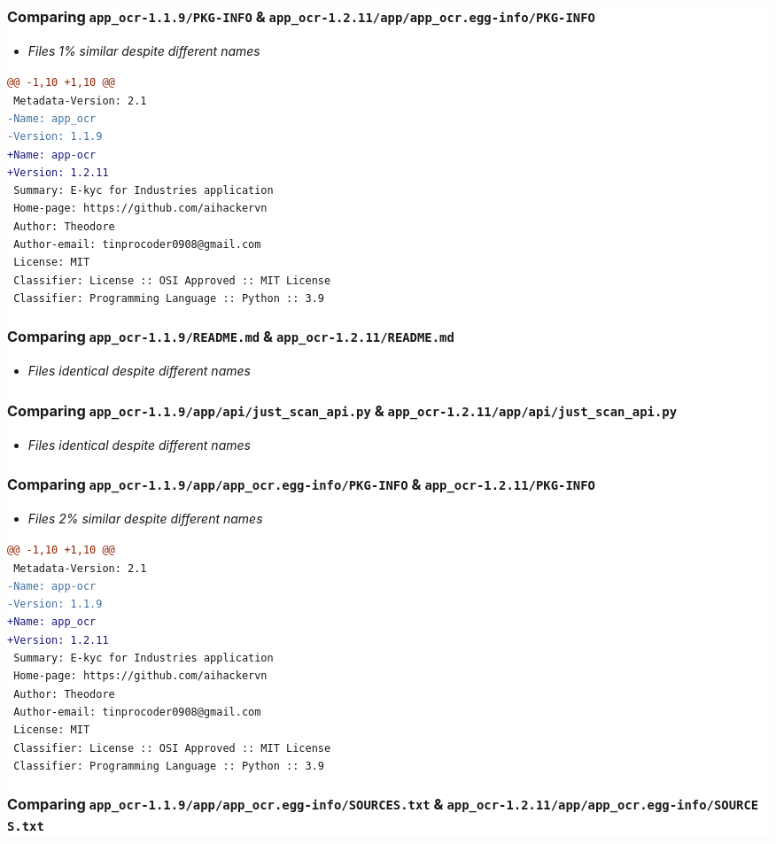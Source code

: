 ### Comparing `app_ocr-1.1.9/PKG-INFO` & `app_ocr-1.2.11/app/app_ocr.egg-info/PKG-INFO`

 * *Files 1% similar despite different names*

```diff
@@ -1,10 +1,10 @@
 Metadata-Version: 2.1
-Name: app_ocr
-Version: 1.1.9
+Name: app-ocr
+Version: 1.2.11
 Summary: E-kyc for Industries application
 Home-page: https://github.com/aihackervn
 Author: Theodore
 Author-email: tinprocoder0908@gmail.com
 License: MIT
 Classifier: License :: OSI Approved :: MIT License
 Classifier: Programming Language :: Python :: 3.9
```

### Comparing `app_ocr-1.1.9/README.md` & `app_ocr-1.2.11/README.md`

 * *Files identical despite different names*

### Comparing `app_ocr-1.1.9/app/api/just_scan_api.py` & `app_ocr-1.2.11/app/api/just_scan_api.py`

 * *Files identical despite different names*

### Comparing `app_ocr-1.1.9/app/app_ocr.egg-info/PKG-INFO` & `app_ocr-1.2.11/PKG-INFO`

 * *Files 2% similar despite different names*

```diff
@@ -1,10 +1,10 @@
 Metadata-Version: 2.1
-Name: app-ocr
-Version: 1.1.9
+Name: app_ocr
+Version: 1.2.11
 Summary: E-kyc for Industries application
 Home-page: https://github.com/aihackervn
 Author: Theodore
 Author-email: tinprocoder0908@gmail.com
 License: MIT
 Classifier: License :: OSI Approved :: MIT License
 Classifier: Programming Language :: Python :: 3.9
```

### Comparing `app_ocr-1.1.9/app/app_ocr.egg-info/SOURCES.txt` & `app_ocr-1.2.11/app/app_ocr.egg-info/SOURCES.txt`
